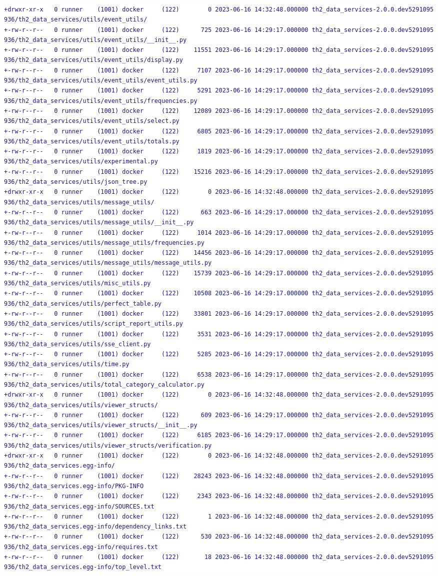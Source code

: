 ```diff
+drwxr-xr-x   0 runner    (1001) docker     (122)        0 2023-06-16 14:32:48.000000 th2_data_services-2.0.0.dev5291095936/th2_data_services/utils/event_utils/
+-rw-r--r--   0 runner    (1001) docker     (122)      725 2023-06-16 14:29:17.000000 th2_data_services-2.0.0.dev5291095936/th2_data_services/utils/event_utils/__init__.py
+-rw-r--r--   0 runner    (1001) docker     (122)    11551 2023-06-16 14:29:17.000000 th2_data_services-2.0.0.dev5291095936/th2_data_services/utils/event_utils/display.py
+-rw-r--r--   0 runner    (1001) docker     (122)     7107 2023-06-16 14:29:17.000000 th2_data_services-2.0.0.dev5291095936/th2_data_services/utils/event_utils/event_utils.py
+-rw-r--r--   0 runner    (1001) docker     (122)     5291 2023-06-16 14:29:17.000000 th2_data_services-2.0.0.dev5291095936/th2_data_services/utils/event_utils/frequencies.py
+-rw-r--r--   0 runner    (1001) docker     (122)    12089 2023-06-16 14:29:17.000000 th2_data_services-2.0.0.dev5291095936/th2_data_services/utils/event_utils/select.py
+-rw-r--r--   0 runner    (1001) docker     (122)     6805 2023-06-16 14:29:17.000000 th2_data_services-2.0.0.dev5291095936/th2_data_services/utils/event_utils/totals.py
+-rw-r--r--   0 runner    (1001) docker     (122)     1819 2023-06-16 14:29:17.000000 th2_data_services-2.0.0.dev5291095936/th2_data_services/utils/experimental.py
+-rw-r--r--   0 runner    (1001) docker     (122)    15216 2023-06-16 14:29:17.000000 th2_data_services-2.0.0.dev5291095936/th2_data_services/utils/json_tree.py
+drwxr-xr-x   0 runner    (1001) docker     (122)        0 2023-06-16 14:32:48.000000 th2_data_services-2.0.0.dev5291095936/th2_data_services/utils/message_utils/
+-rw-r--r--   0 runner    (1001) docker     (122)      663 2023-06-16 14:29:17.000000 th2_data_services-2.0.0.dev5291095936/th2_data_services/utils/message_utils/__init__.py
+-rw-r--r--   0 runner    (1001) docker     (122)     1014 2023-06-16 14:29:17.000000 th2_data_services-2.0.0.dev5291095936/th2_data_services/utils/message_utils/frequencies.py
+-rw-r--r--   0 runner    (1001) docker     (122)    14456 2023-06-16 14:29:17.000000 th2_data_services-2.0.0.dev5291095936/th2_data_services/utils/message_utils/message_utils.py
+-rw-r--r--   0 runner    (1001) docker     (122)    15739 2023-06-16 14:29:17.000000 th2_data_services-2.0.0.dev5291095936/th2_data_services/utils/misc_utils.py
+-rw-r--r--   0 runner    (1001) docker     (122)    10508 2023-06-16 14:29:17.000000 th2_data_services-2.0.0.dev5291095936/th2_data_services/utils/perfect_table.py
+-rw-r--r--   0 runner    (1001) docker     (122)    33801 2023-06-16 14:29:17.000000 th2_data_services-2.0.0.dev5291095936/th2_data_services/utils/script_report_utils.py
+-rw-r--r--   0 runner    (1001) docker     (122)     3531 2023-06-16 14:29:17.000000 th2_data_services-2.0.0.dev5291095936/th2_data_services/utils/sse_client.py
+-rw-r--r--   0 runner    (1001) docker     (122)     5285 2023-06-16 14:29:17.000000 th2_data_services-2.0.0.dev5291095936/th2_data_services/utils/time.py
+-rw-r--r--   0 runner    (1001) docker     (122)     6538 2023-06-16 14:29:17.000000 th2_data_services-2.0.0.dev5291095936/th2_data_services/utils/total_category_calculator.py
+drwxr-xr-x   0 runner    (1001) docker     (122)        0 2023-06-16 14:32:48.000000 th2_data_services-2.0.0.dev5291095936/th2_data_services/utils/viewer_structs/
+-rw-r--r--   0 runner    (1001) docker     (122)      609 2023-06-16 14:29:17.000000 th2_data_services-2.0.0.dev5291095936/th2_data_services/utils/viewer_structs/__init__.py
+-rw-r--r--   0 runner    (1001) docker     (122)     6185 2023-06-16 14:29:17.000000 th2_data_services-2.0.0.dev5291095936/th2_data_services/utils/viewer_structs/verification.py
+drwxr-xr-x   0 runner    (1001) docker     (122)        0 2023-06-16 14:32:48.000000 th2_data_services-2.0.0.dev5291095936/th2_data_services.egg-info/
+-rw-r--r--   0 runner    (1001) docker     (122)    28243 2023-06-16 14:32:48.000000 th2_data_services-2.0.0.dev5291095936/th2_data_services.egg-info/PKG-INFO
+-rw-r--r--   0 runner    (1001) docker     (122)     2343 2023-06-16 14:32:48.000000 th2_data_services-2.0.0.dev5291095936/th2_data_services.egg-info/SOURCES.txt
+-rw-r--r--   0 runner    (1001) docker     (122)        1 2023-06-16 14:32:48.000000 th2_data_services-2.0.0.dev5291095936/th2_data_services.egg-info/dependency_links.txt
+-rw-r--r--   0 runner    (1001) docker     (122)      530 2023-06-16 14:32:48.000000 th2_data_services-2.0.0.dev5291095936/th2_data_services.egg-info/requires.txt
+-rw-r--r--   0 runner    (1001) docker     (122)       18 2023-06-16 14:32:48.000000 th2_data_services-2.0.0.dev5291095936/th2_data_services.egg-info/top_level.txt
```
